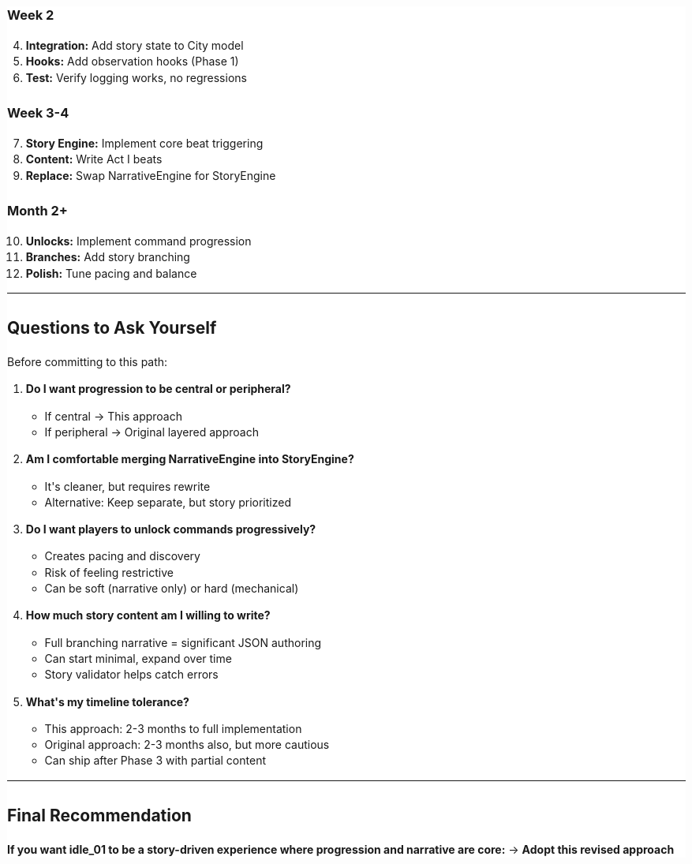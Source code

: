### Week 2

4. **Integration:** Add story state to City model
5. **Hooks:** Add observation hooks (Phase 1)
6. **Test:** Verify logging works, no regressions

### Week 3-4

7. **Story Engine:** Implement core beat triggering
8. **Content:** Write Act I beats
9. **Replace:** Swap NarrativeEngine for StoryEngine

### Month 2+

10. **Unlocks:** Implement command progression
11. **Branches:** Add story branching
12. **Polish:** Tune pacing and balance

---

## Questions to Ask Yourself

Before committing to this path:

1. **Do I want progression to be central or peripheral?**
   - If central → This approach
   - If peripheral → Original layered approach

2. **Am I comfortable merging NarrativeEngine into StoryEngine?**
   - It's cleaner, but requires rewrite
   - Alternative: Keep separate, but story prioritized

3. **Do I want players to unlock commands progressively?**
   - Creates pacing and discovery
   - Risk of feeling restrictive
   - Can be soft (narrative only) or hard (mechanical)

4. **How much story content am I willing to write?**
   - Full branching narrative = significant JSON authoring
   - Can start minimal, expand over time
   - Story validator helps catch errors

5. **What's my timeline tolerance?**
   - This approach: 2-3 months to full implementation
   - Original approach: 2-3 months also, but more cautious
   - Can ship after Phase 3 with partial content

---

## Final Recommendation

**If you want idle_01 to be a story-driven experience where progression and narrative are core:**
→ **Adopt this revised approach**
